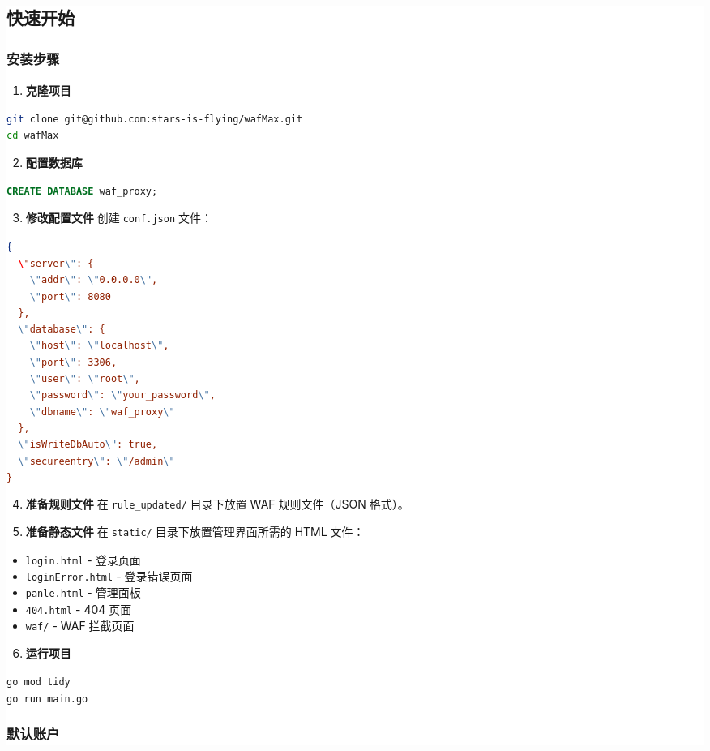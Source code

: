 ## 快速开始

### 安装步骤

1. **克隆项目**
```bash
git clone git@github.com:stars-is-flying/wafMax.git
cd wafMax
```

2. **配置数据库**
```sql
CREATE DATABASE waf_proxy;
```

3. **修改配置文件**
创建 `conf.json` 文件：
```json
{
  \"server\": {
    \"addr\": \"0.0.0.0\",
    \"port\": 8080
  },
  \"database\": {
    \"host\": \"localhost\",
    \"port\": 3306,
    \"user\": \"root\",
    \"password\": \"your_password\",
    \"dbname\": \"waf_proxy\"
  },
  \"isWriteDbAuto\": true,
  \"secureentry\": \"/admin\"
}
```

4. **准备规则文件**
在 `rule_updated/` 目录下放置 WAF 规则文件（JSON 格式）。

5. **准备静态文件**
在 `static/` 目录下放置管理界面所需的 HTML 文件：
- `login.html` - 登录页面
- `loginError.html` - 登录错误页面  
- `panle.html` - 管理面板
- `404.html` - 404 页面
- `waf/` - WAF 拦截页面

6. **运行项目**
```bash
go mod tidy
go run main.go
```

### 默认账户
